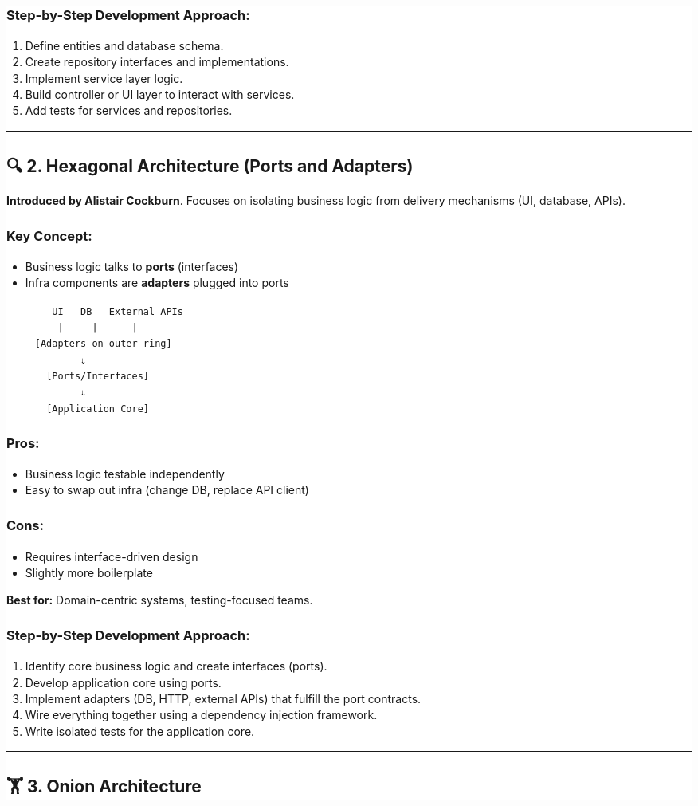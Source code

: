 ### Step-by-Step Development Approach:

1. Define entities and database schema.
2. Create repository interfaces and implementations.
3. Implement service layer logic.
4. Build controller or UI layer to interact with services.
5. Add tests for services and repositories.

---

## 🔍 2. Hexagonal Architecture (Ports and Adapters)

**Introduced by Alistair Cockburn**. Focuses on isolating business logic from delivery mechanisms (UI, database, APIs).

### Key Concept:

- Business logic talks to **ports** (interfaces)
- Infra components are **adapters** plugged into ports

```
        UI   DB   External APIs
         |     |      |
     [Adapters on outer ring]
             ⇓  
       [Ports/Interfaces]
             ⇓
       [Application Core]
```

### Pros:

- Business logic testable independently
- Easy to swap out infra (change DB, replace API client)

### Cons:

- Requires interface-driven design
- Slightly more boilerplate

**Best for:** Domain-centric systems, testing-focused teams.

### Step-by-Step Development Approach:

1. Identify core business logic and create interfaces (ports).
2. Develop application core using ports.
3. Implement adapters (DB, HTTP, external APIs) that fulfill the port contracts.
4. Wire everything together using a dependency injection framework.
5. Write isolated tests for the application core.

---

## 🏋️ 3. Onion Architecture
